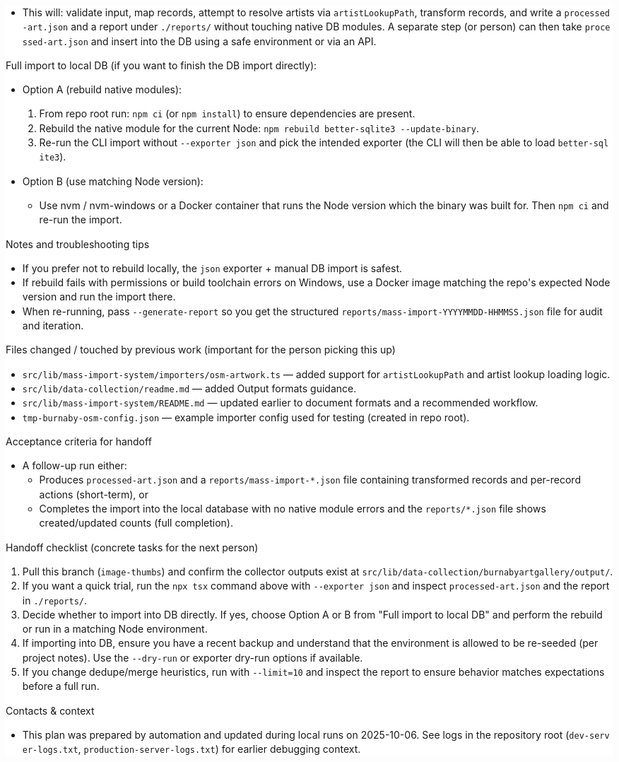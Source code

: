 - This will: validate input, map records, attempt to resolve artists via `artistLookupPath`, transform records, and write a `processed-art.json` and a report under `./reports/` without touching native DB modules. A separate step (or person) can then take `processed-art.json` and insert into the DB using a safe environment or via an API.

Full import to local DB (if you want to finish the DB import directly):
- Option A (rebuild native modules):
  1. From repo root run: `npm ci` (or `npm install`) to ensure dependencies are present.
  2. Rebuild the native module for the current Node: `npm rebuild better-sqlite3 --update-binary`.
  3. Re-run the CLI import without `--exporter json` and pick the intended exporter (the CLI will then be able to load `better-sqlite3`).

- Option B (use matching Node version):
  - Use nvm / nvm-windows or a Docker container that runs the Node version which the binary was built for. Then `npm ci` and re-run the import.

Notes and troubleshooting tips
- If you prefer not to rebuild locally, the `json` exporter + manual DB import is safest.
- If rebuild fails with permissions or build toolchain errors on Windows, use a Docker image matching the repo's expected Node version and run the import there.
- When re-running, pass `--generate-report` so you get the structured `reports/mass-import-YYYYMMDD-HHMMSS.json` file for audit and iteration.

Files changed / touched by previous work (important for the person picking this up)
- `src/lib/mass-import-system/importers/osm-artwork.ts` — added support for `artistLookupPath` and artist lookup loading logic.
- `src/lib/data-collection/readme.md` — added Output formats guidance.
- `src/lib/mass-import-system/README.md` — updated earlier to document formats and a recommended workflow.
- `tmp-burnaby-osm-config.json` — example importer config used for testing (created in repo root).

Acceptance criteria for handoff
- A follow-up run either:
  - Produces `processed-art.json` and a `reports/mass-import-*.json` file containing transformed records and per-record actions (short-term), or
  - Completes the import into the local database with no native module errors and the `reports/*.json` file shows created/updated counts (full completion).

Handoff checklist (concrete tasks for the next person)
1. Pull this branch (`image-thumbs`) and confirm the collector outputs exist at `src/lib/data-collection/burnabyartgallery/output/`.
2. If you want a quick trial, run the `npx tsx` command above with `--exporter json` and inspect `processed-art.json` and the report in `./reports/`.
3. Decide whether to import into DB directly. If yes, choose Option A or B from "Full import to local DB" and perform the rebuild or run in a matching Node environment.
4. If importing into DB, ensure you have a recent backup and understand that the environment is allowed to be re-seeded (per project notes). Use the `--dry-run` or exporter dry-run options if available.
5. If you change dedupe/merge heuristics, run with `--limit=10` and inspect the report to ensure behavior matches expectations before a full run.

Contacts & context
- This plan was prepared by automation and updated during local runs on 2025-10-06. See logs in the repository root (`dev-server-logs.txt`, `production-server-logs.txt`) for earlier debugging context.
